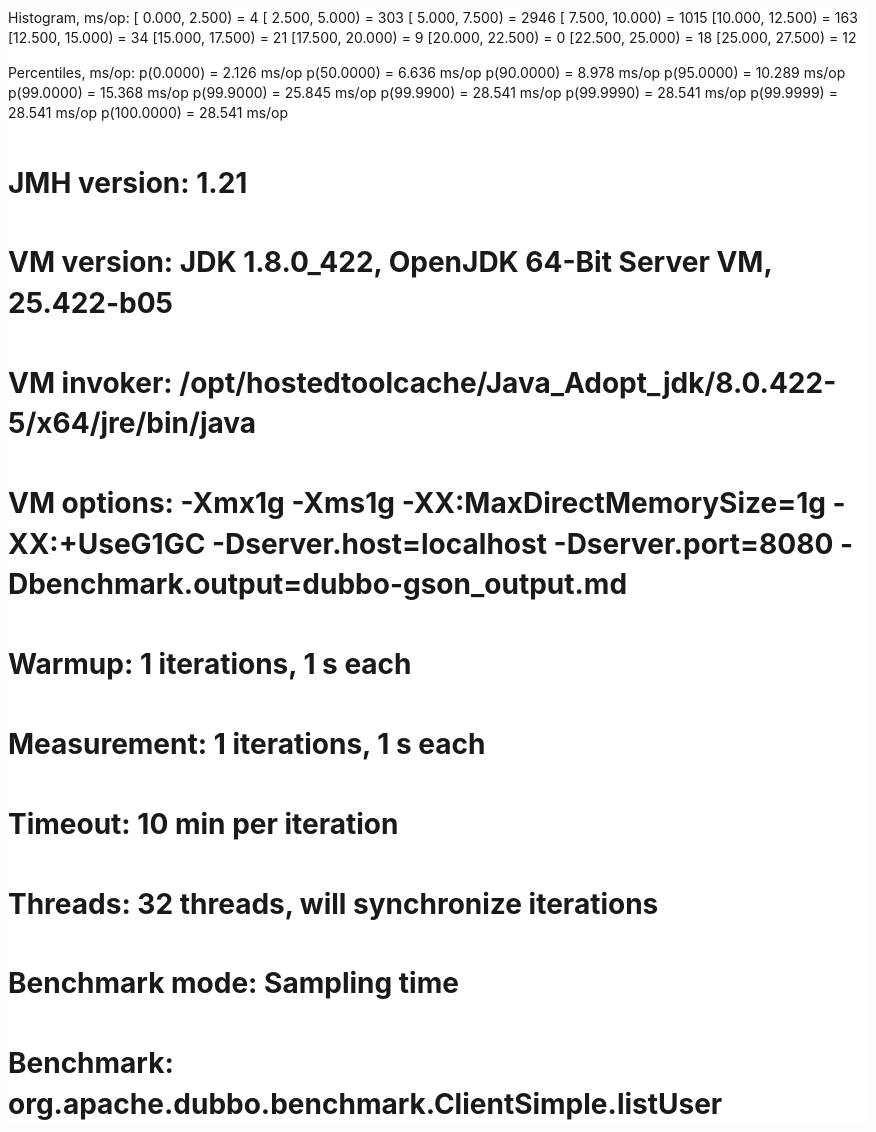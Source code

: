   Histogram, ms/op:
    [ 0.000,  2.500) = 4 
    [ 2.500,  5.000) = 303 
    [ 5.000,  7.500) = 2946 
    [ 7.500, 10.000) = 1015 
    [10.000, 12.500) = 163 
    [12.500, 15.000) = 34 
    [15.000, 17.500) = 21 
    [17.500, 20.000) = 9 
    [20.000, 22.500) = 0 
    [22.500, 25.000) = 18 
    [25.000, 27.500) = 12 

  Percentiles, ms/op:
      p(0.0000) =      2.126 ms/op
     p(50.0000) =      6.636 ms/op
     p(90.0000) =      8.978 ms/op
     p(95.0000) =     10.289 ms/op
     p(99.0000) =     15.368 ms/op
     p(99.9000) =     25.845 ms/op
     p(99.9900) =     28.541 ms/op
     p(99.9990) =     28.541 ms/op
     p(99.9999) =     28.541 ms/op
    p(100.0000) =     28.541 ms/op


# JMH version: 1.21
# VM version: JDK 1.8.0_422, OpenJDK 64-Bit Server VM, 25.422-b05
# VM invoker: /opt/hostedtoolcache/Java_Adopt_jdk/8.0.422-5/x64/jre/bin/java
# VM options: -Xmx1g -Xms1g -XX:MaxDirectMemorySize=1g -XX:+UseG1GC -Dserver.host=localhost -Dserver.port=8080 -Dbenchmark.output=dubbo-gson_output.md
# Warmup: 1 iterations, 1 s each
# Measurement: 1 iterations, 1 s each
# Timeout: 10 min per iteration
# Threads: 32 threads, will synchronize iterations
# Benchmark mode: Sampling time
# Benchmark: org.apache.dubbo.benchmark.ClientSimple.listUser
